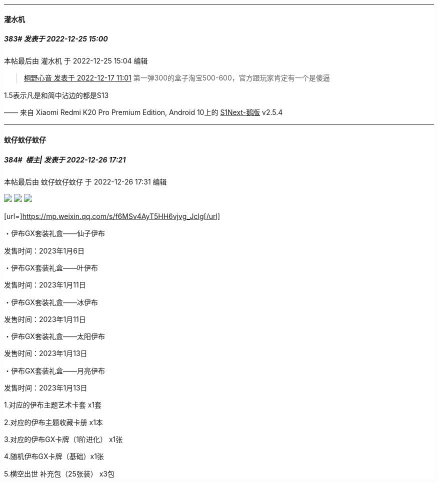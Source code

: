 

*****

####  灌水机  
##### 383#       发表于 2022-12-25 15:00

 本帖最后由 灌水机 于 2022-12-25 15:04 编辑 
<blockquote><a href="httphttps://bbs.saraba1st.com/2b/forum.php?mod=redirect&amp;goto=findpost&amp;pid=58976110&amp;ptid=2095911" target="_blank">桐野心音 发表于 2022-12-17 11:01</a>
第一弹300的盒子淘宝500-600，官方跟玩家肯定有一个是傻逼</blockquote>
1.5表示凡是和简中沾边的都是S13

—— 来自 Xiaomi Redmi K20 Pro Premium Edition, Android 10上的 [S1Next-鹅版](https://github.com/ykrank/S1-Next/releases) v2.5.4



*****

####  蚊仔蚊仔蚊仔  
##### 384#         楼主| 发表于 2022-12-26 17:21

 本帖最后由 蚊仔蚊仔蚊仔 于 2022-12-26 17:31 编辑 

<img src="https://p.sda1.dev/9/d523bd598e63890ca9b420fef02f3c15/CMP_20221226172034147.jpg" referrerpolicy="no-referrer">
<img src="https://p.sda1.dev/9/4f97e781163fdb8af5c23696c695d088/CMP_20221226172034218.jpg" referrerpolicy="no-referrer">
<img src="https://p.sda1.dev/9/d2972741170d579095eb26618f540f1c/CMP_20221226172034300.jpg" referrerpolicy="no-referrer">

[url=]https://mp.weixin.qq.com/s/f6MSv4AyT5HH6vjvg_Jclg[/url]

・伊布GX套装礼盒——仙子伊布

发售时间：2023年1月6日

・伊布GX套装礼盒——叶伊布

发售时间：2023年1月11日

・伊布GX套装礼盒——冰伊布

发售时间：2023年1月11日

・伊布GX套装礼盒——太阳伊布

发售时间：2023年1月13日

・伊布GX套装礼盒——月亮伊布

发售时间：2023年1月13日

1.对应的伊布主题艺术卡套 x1套

2.对应的伊布主题收藏卡册 x1本

3.对应的伊布GX卡牌（1阶进化） x1张

4.随机伊布GX卡牌（基础）x1张

5.横空出世 补充包（25张装） x3包
